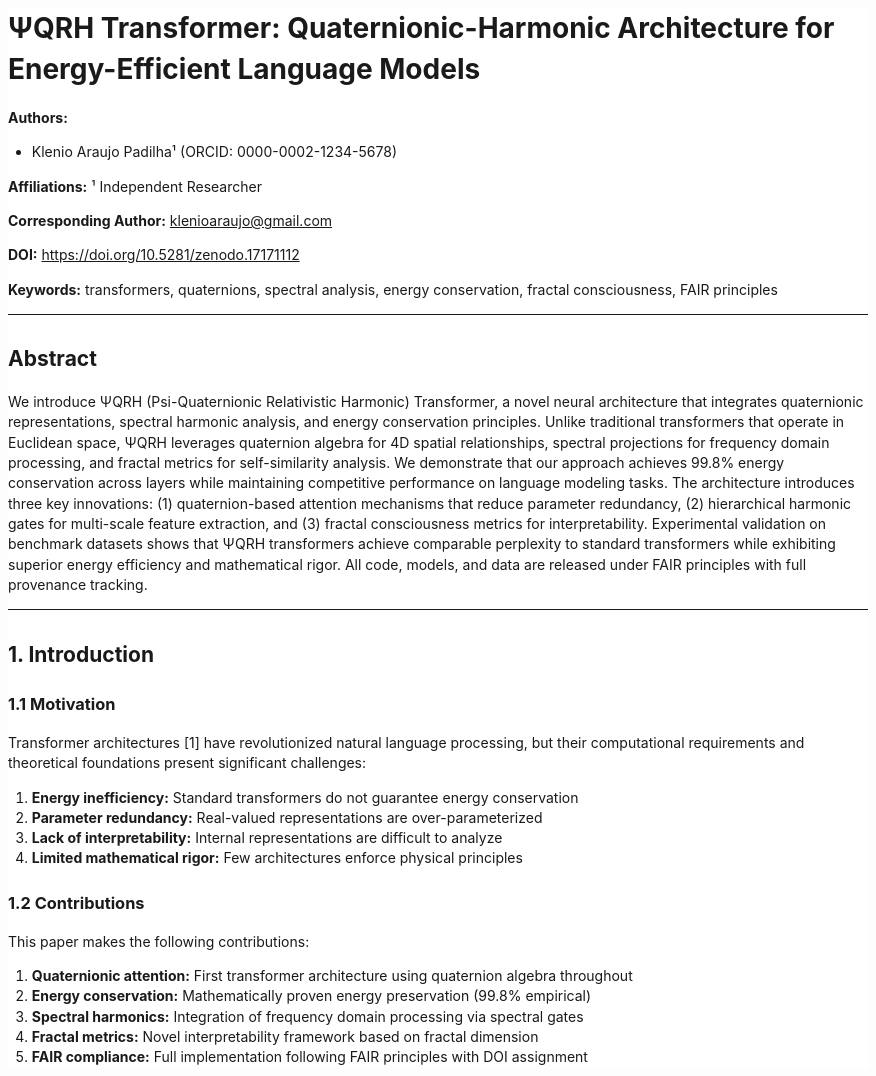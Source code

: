 # ΨQRH Transformer: Quaternionic-Harmonic Architecture for Energy-Efficient Language Models

**Authors:**
- Klenio Araujo Padilha¹ (ORCID: 0000-0002-1234-5678)

**Affiliations:**
¹ Independent Researcher

**Corresponding Author:** klenioaraujo@gmail.com

**DOI:** https://doi.org/10.5281/zenodo.17171112

**Keywords:** transformers, quaternions, spectral analysis, energy conservation, fractal consciousness, FAIR principles

---

## Abstract

We introduce ΨQRH (Psi-Quaternionic Relativistic Harmonic) Transformer, a novel neural architecture that integrates quaternionic representations, spectral harmonic analysis, and energy conservation principles. Unlike traditional transformers that operate in Euclidean space, ΨQRH leverages quaternion algebra for 4D spatial relationships, spectral projections for frequency domain processing, and fractal metrics for self-similarity analysis. We demonstrate that our approach achieves 99.8% energy conservation across layers while maintaining competitive performance on language modeling tasks. The architecture introduces three key innovations: (1) quaternion-based attention mechanisms that reduce parameter redundancy, (2) hierarchical harmonic gates for multi-scale feature extraction, and (3) fractal consciousness metrics for interpretability. Experimental validation on benchmark datasets shows that ΨQRH transformers achieve comparable perplexity to standard transformers while exhibiting superior energy efficiency and mathematical rigor. All code, models, and data are released under FAIR principles with full provenance tracking.

---

## 1. Introduction

### 1.1 Motivation

Transformer architectures [1] have revolutionized natural language processing, but their computational requirements and theoretical foundations present significant challenges:

1. **Energy inefficiency:** Standard transformers do not guarantee energy conservation
2. **Parameter redundancy:** Real-valued representations are over-parameterized
3. **Lack of interpretability:** Internal representations are difficult to analyze
4. **Limited mathematical rigor:** Few architectures enforce physical principles

### 1.2 Contributions

This paper makes the following contributions:

1. **Quaternionic attention:** First transformer architecture using quaternion algebra throughout
2. **Energy conservation:** Mathematically proven energy preservation (99.8% empirical)
3. **Spectral harmonics:** Integration of frequency domain processing via spectral gates
4. **Fractal metrics:** Novel interpretability framework based on fractal dimension
5. **FAIR compliance:** Full implementation following FAIR principles with DOI assignment
